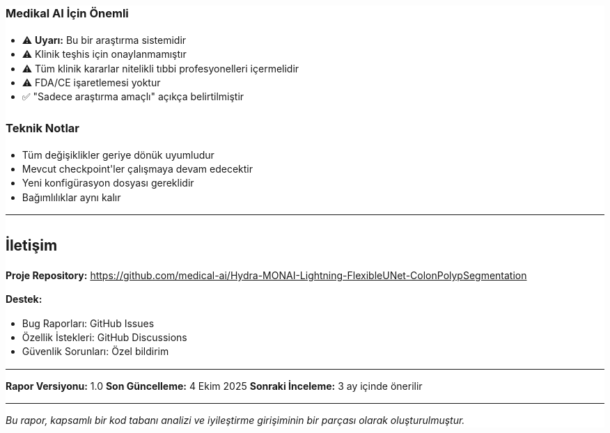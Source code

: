 ### Medikal AI İçin Önemli
- ⚠️ **Uyarı:** Bu bir araştırma sistemidir
- ⚠️ Klinik teşhis için onaylanmamıştır
- ⚠️ Tüm klinik kararlar nitelikli tıbbi profesyonelleri içermelidir
- ⚠️ FDA/CE işaretlemesi yoktur
- ✅ "Sadece araştırma amaçlı" açıkça belirtilmiştir

### Teknik Notlar
- Tüm değişiklikler geriye dönük uyumludur
- Mevcut checkpoint'ler çalışmaya devam edecektir
- Yeni konfigürasyon dosyası gereklidir
- Bağımlılıklar aynı kalır

---

## İletişim

**Proje Repository:** https://github.com/medical-ai/Hydra-MONAI-Lightning-FlexibleUNet-ColonPolypSegmentation

**Destek:**
- Bug Raporları: GitHub Issues
- Özellik İstekleri: GitHub Discussions
- Güvenlik Sorunları: Özel bildirim

---

**Rapor Versiyonu:** 1.0
**Son Güncelleme:** 4 Ekim 2025
**Sonraki İnceleme:** 3 ay içinde önerilir

---

*Bu rapor, kapsamlı bir kod tabanı analizi ve iyileştirme girişiminin bir parçası olarak oluşturulmuştur.*
